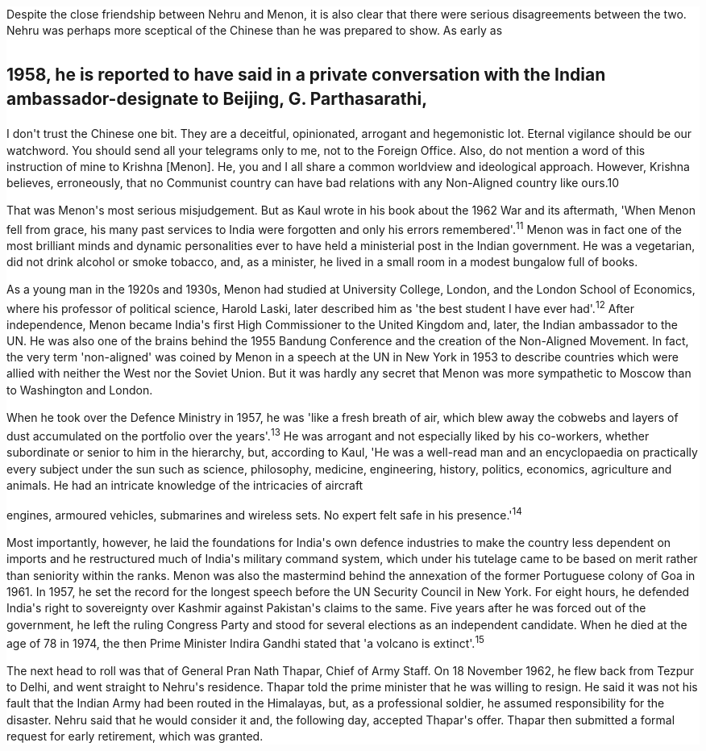 Despite the close friendship between Nehru and Menon, it is also clear that there were serious disagreements between the two. Nehru was perhaps more sceptical of the Chinese than he was prepared to show. As early as

## 1958, he is reported to have said in a private conversation with the Indian ambassador-designate to Beijing, G. Parthasarathi,

I don't trust the Chinese one bit. They are a deceitful, opinionated, arrogant and hegemonistic lot. Eternal vigilance should be our watchword. You should send all your telegrams only to me, not to the Foreign Office. Also, do not mention a word of this instruction of mine to Krishna [Menon]. He, you and I all share a common worldview and ideological approach. However, Krishna believes, erroneously, that no Communist country can have bad relations with any Non-Aligned country like ours.10

That was Menon's most serious misjudgement. But as Kaul wrote in his book about the 1962 War and its aftermath, 'When Menon fell from grace, his many past services to India were forgotten and only his errors remembered'.<sup>11</sup> Menon was in fact one of the most brilliant minds and dynamic personalities ever to have held a ministerial post in the Indian government. He was a vegetarian, did not drink alcohol or smoke tobacco, and, as a minister, he lived in a small room in a modest bungalow full of books.

As a young man in the 1920s and 1930s, Menon had studied at University College, London, and the London School of Economics, where his professor of political science, Harold Laski, later described him as 'the best student I have ever had'.<sup>12</sup> After independence, Menon became India's first High Commissioner to the United Kingdom and, later, the Indian ambassador to the UN. He was also one of the brains behind the 1955 Bandung Conference and the creation of the Non-Aligned Movement. In fact, the very term 'non-aligned' was coined by Menon in a speech at the UN in New York in 1953 to describe countries which were allied with neither the West nor the Soviet Union. But it was hardly any secret that Menon was more sympathetic to Moscow than to Washington and London.

When he took over the Defence Ministry in 1957, he was 'like a fresh breath of air, which blew away the cobwebs and layers of dust accumulated on the portfolio over the years'.<sup>13</sup> He was arrogant and not especially liked by his co-workers, whether subordinate or senior to him in the hierarchy, but, according to Kaul, 'He was a well-read man and an encyclopaedia on practically every subject under the sun such as science, philosophy, medicine, engineering, history, politics, economics, agriculture and animals. He had an intricate knowledge of the intricacies of aircraft

engines, armoured vehicles, submarines and wireless sets. No expert felt safe in his presence.'<sup>14</sup>

Most importantly, however, he laid the foundations for India's own defence industries to make the country less dependent on imports and he restructured much of India's military command system, which under his tutelage came to be based on merit rather than seniority within the ranks. Menon was also the mastermind behind the annexation of the former Portuguese colony of Goa in 1961. In 1957, he set the record for the longest speech before the UN Security Council in New York. For eight hours, he defended India's right to sovereignty over Kashmir against Pakistan's claims to the same. Five years after he was forced out of the government, he left the ruling Congress Party and stood for several elections as an independent candidate. When he died at the age of 78 in 1974, the then Prime Minister Indira Gandhi stated that 'a volcano is extinct'.<sup>15</sup>

The next head to roll was that of General Pran Nath Thapar, Chief of Army Staff. On 18 November 1962, he flew back from Tezpur to Delhi, and went straight to Nehru's residence. Thapar told the prime minister that he was willing to resign. He said it was not his fault that the Indian Army had been routed in the Himalayas, but, as a professional soldier, he assumed responsibility for the disaster. Nehru said that he would consider it and, the following day, accepted Thapar's offer. Thapar then submitted a formal request for early retirement, which was granted.

